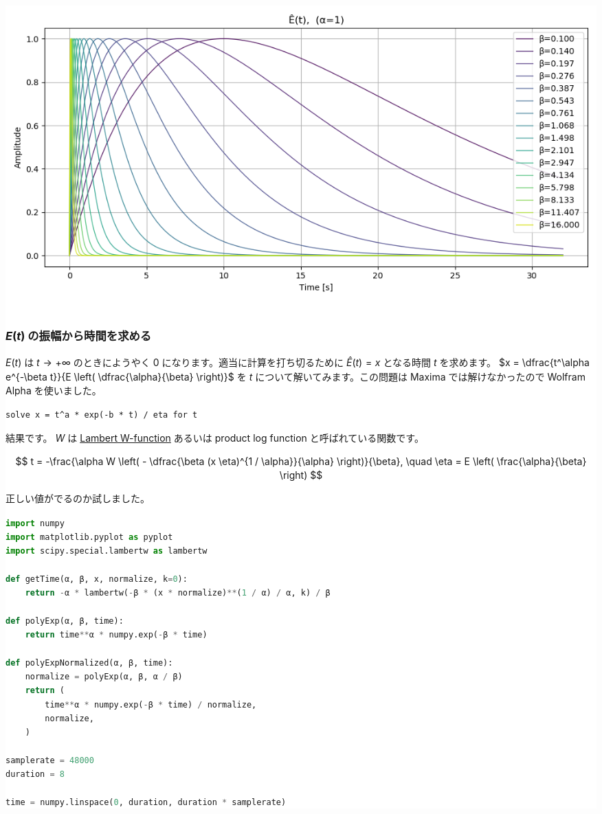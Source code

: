 <img src="img/beta.png" alt="Image of poly-exp envelope with varying beta." style="padding-bottom: 12px;"/>
</figure>

### $E(t)$ の振幅から時間を求める
$E(t)$ は $t \to +\infty$ のときにようやく $0$ になります。適当に計算を打ち切るために $\hat{E}(t) = x$ となる時間 $t$ を求めます。 $x = \dfrac{t^\alpha e^{-\beta t}}{E \left( \dfrac{\alpha}{\beta} \right)}$ を $t$ について解いてみます。この問題は Maxima では解けなかったので Wolfram Alpha を使いました。

```wolfram
solve x = t^a * exp(-b * t) / eta for t
```

結果です。 $W$ は [Lambert W-function](http://mathworld.wolfram.com/LambertW-Function.html) あるいは product log function と呼ばれている関数です。

$$
t = -\frac{\alpha W \left( - \dfrac{\beta (x \eta)^{1 / \alpha}}{\alpha} \right)}{\beta}, \quad \eta = E \left( \frac{\alpha}{\beta} \right)
$$

正しい値がでるのか試しました。

```python
import numpy
import matplotlib.pyplot as pyplot
import scipy.special.lambertw as lambertw

def getTime(α, β, x, normalize, k=0):
    return -α * lambertw(-β * (x * normalize)**(1 / α) / α, k) / β

def polyExp(α, β, time):
    return time**α * numpy.exp(-β * time)

def polyExpNormalized(α, β, time):
    normalize = polyExp(α, β, α / β)
    return (
        time**α * numpy.exp(-β * time) / normalize,
        normalize,
    )

samplerate = 48000
duration = 8

time = numpy.linspace(0, duration, duration * samplerate)
```